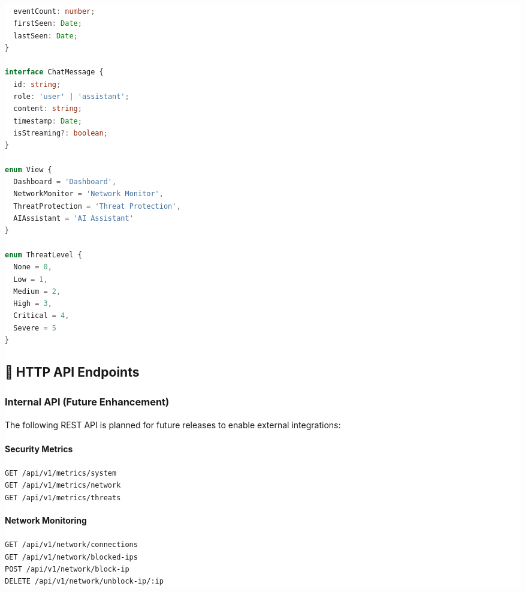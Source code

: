 ```typescript
  eventCount: number;
  firstSeen: Date;
  lastSeen: Date;
}

interface ChatMessage {
  id: string;
  role: 'user' | 'assistant';
  content: string;
  timestamp: Date;
  isStreaming?: boolean;
}

enum View {
  Dashboard = 'Dashboard',
  NetworkMonitor = 'Network Monitor',
  ThreatProtection = 'Threat Protection',
  AIAssistant = 'AI Assistant'
}

enum ThreatLevel {
  None = 0,
  Low = 1,
  Medium = 2,
  High = 3,
  Critical = 4,
  Severe = 5
}
```

## 🔌 HTTP API Endpoints

### Internal API (Future Enhancement)

The following REST API is planned for future releases to enable external integrations:

#### Security Metrics
```
GET /api/v1/metrics/system
GET /api/v1/metrics/network
GET /api/v1/metrics/threats
```

#### Network Monitoring
```
GET /api/v1/network/connections
GET /api/v1/network/blocked-ips
POST /api/v1/network/block-ip
DELETE /api/v1/network/unblock-ip/:ip
```
